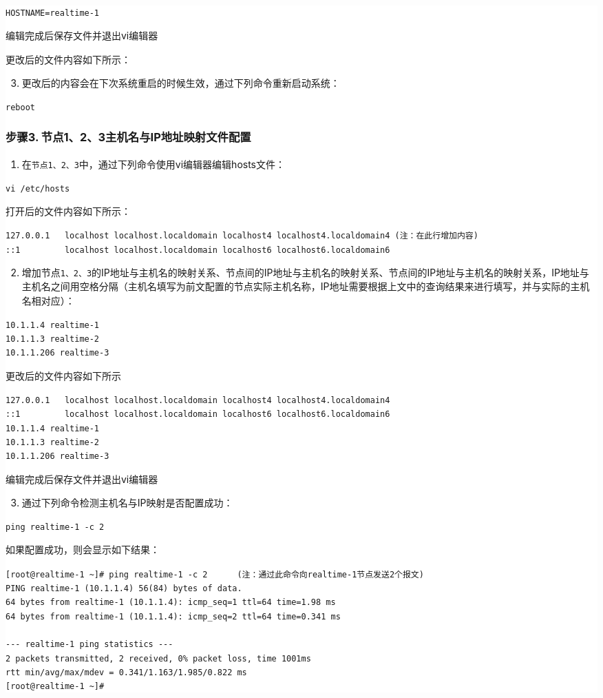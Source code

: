 ```
HOSTNAME=realtime-1
```

编辑完成后保存文件并退出vi编辑器

更改后的文件内容如下所示：

3. 更改后的内容会在下次系统重启的时候生效，通过下列命令重新启动系统：

```
reboot
```

### 步骤3. 节点1、2、3主机名与IP地址映射文件配置

1. 在`节点1、2、3`中，通过下列命令使用vi编辑器编辑hosts文件：

```
vi /etc/hosts
```

打开后的文件内容如下所示：

```
127.0.0.1   localhost localhost.localdomain localhost4 localhost4.localdomain4 (注：在此行增加内容)
::1         localhost localhost.localdomain localhost6 localhost6.localdomain6
```

2. 增加节点`1、2、3`的IP地址与主机名的映射关系、节点间的IP地址与主机名的映射关系、节点间的IP地址与主机名的映射关系，IP地址与主机名之间用空格分隔（主机名填写为前文配置的节点实际主机名称，IP地址需要根据上文中的查询结果来进行填写，并与实际的主机名相对应）：

```
10.1.1.4 realtime-1
10.1.1.3 realtime-2
10.1.1.206 realtime-3
```

更改后的文件内容如下所示

```
127.0.0.1   localhost localhost.localdomain localhost4 localhost4.localdomain4
::1         localhost localhost.localdomain localhost6 localhost6.localdomain6
10.1.1.4 realtime-1
10.1.1.3 realtime-2
10.1.1.206 realtime-3
```

编辑完成后保存文件并退出vi编辑器

3. 通过下列命令检测主机名与IP映射是否配置成功：

```
ping realtime-1 -c 2
```

如果配置成功，则会显示如下结果：

```
[root@realtime-1 ~]# ping realtime-1 -c 2      (注：通过此命令向realtime-1节点发送2个报文)
PING realtime-1 (10.1.1.4) 56(84) bytes of data.
64 bytes from realtime-1 (10.1.1.4): icmp_seq=1 ttl=64 time=1.98 ms
64 bytes from realtime-1 (10.1.1.4): icmp_seq=2 ttl=64 time=0.341 ms

--- realtime-1 ping statistics ---
2 packets transmitted, 2 received, 0% packet loss, time 1001ms
rtt min/avg/max/mdev = 0.341/1.163/1.985/0.822 ms
[root@realtime-1 ~]#
```

